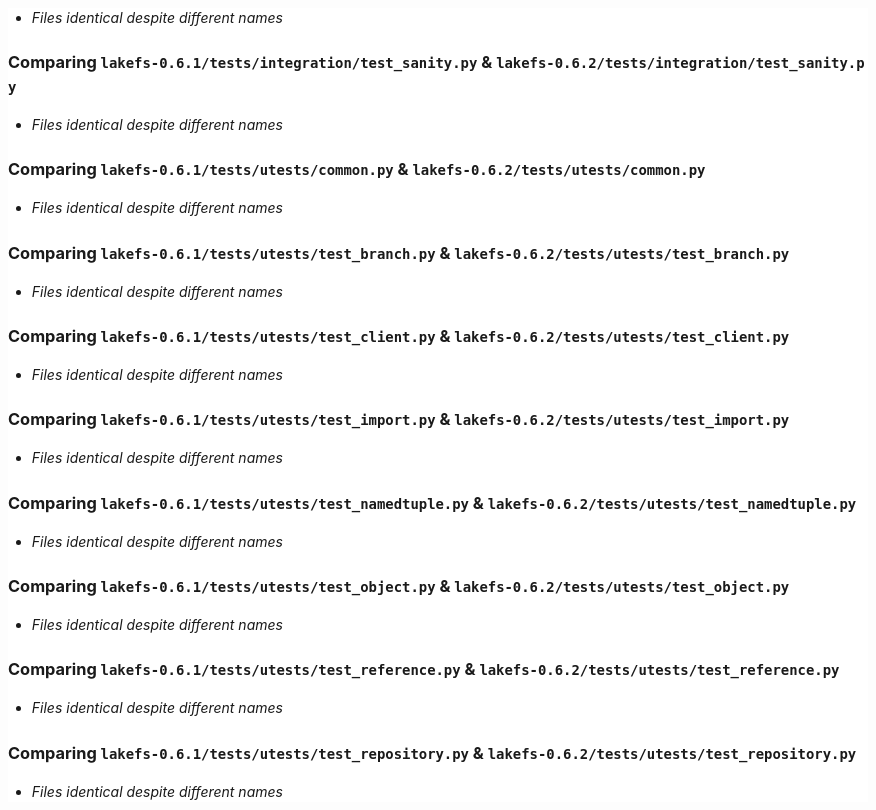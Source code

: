  * *Files identical despite different names*

### Comparing `lakefs-0.6.1/tests/integration/test_sanity.py` & `lakefs-0.6.2/tests/integration/test_sanity.py`

 * *Files identical despite different names*

### Comparing `lakefs-0.6.1/tests/utests/common.py` & `lakefs-0.6.2/tests/utests/common.py`

 * *Files identical despite different names*

### Comparing `lakefs-0.6.1/tests/utests/test_branch.py` & `lakefs-0.6.2/tests/utests/test_branch.py`

 * *Files identical despite different names*

### Comparing `lakefs-0.6.1/tests/utests/test_client.py` & `lakefs-0.6.2/tests/utests/test_client.py`

 * *Files identical despite different names*

### Comparing `lakefs-0.6.1/tests/utests/test_import.py` & `lakefs-0.6.2/tests/utests/test_import.py`

 * *Files identical despite different names*

### Comparing `lakefs-0.6.1/tests/utests/test_namedtuple.py` & `lakefs-0.6.2/tests/utests/test_namedtuple.py`

 * *Files identical despite different names*

### Comparing `lakefs-0.6.1/tests/utests/test_object.py` & `lakefs-0.6.2/tests/utests/test_object.py`

 * *Files identical despite different names*

### Comparing `lakefs-0.6.1/tests/utests/test_reference.py` & `lakefs-0.6.2/tests/utests/test_reference.py`

 * *Files identical despite different names*

### Comparing `lakefs-0.6.1/tests/utests/test_repository.py` & `lakefs-0.6.2/tests/utests/test_repository.py`

 * *Files identical despite different names*

